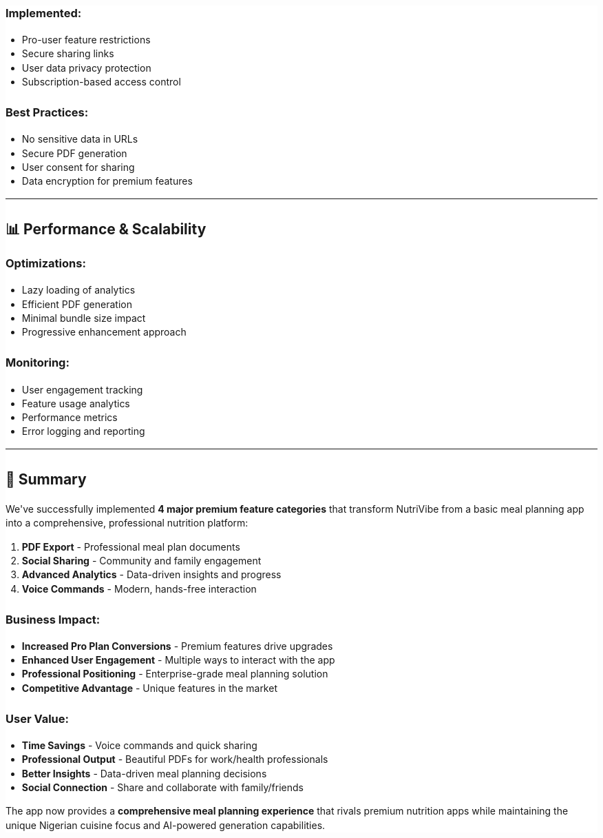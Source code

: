 ### **Implemented:**
- Pro-user feature restrictions
- Secure sharing links
- User data privacy protection
- Subscription-based access control

### **Best Practices:**
- No sensitive data in URLs
- Secure PDF generation
- User consent for sharing
- Data encryption for premium features

---

## 📊 **Performance & Scalability**

### **Optimizations:**
- Lazy loading of analytics
- Efficient PDF generation
- Minimal bundle size impact
- Progressive enhancement approach

### **Monitoring:**
- User engagement tracking
- Feature usage analytics
- Performance metrics
- Error logging and reporting

---

## 🎉 **Summary**

We've successfully implemented **4 major premium feature categories** that transform NutriVibe from a basic meal planning app into a comprehensive, professional nutrition platform:

1. **PDF Export** - Professional meal plan documents
2. **Social Sharing** - Community and family engagement
3. **Advanced Analytics** - Data-driven insights and progress
4. **Voice Commands** - Modern, hands-free interaction

### **Business Impact:**
- **Increased Pro Plan Conversions** - Premium features drive upgrades
- **Enhanced User Engagement** - Multiple ways to interact with the app
- **Professional Positioning** - Enterprise-grade meal planning solution
- **Competitive Advantage** - Unique features in the market

### **User Value:**
- **Time Savings** - Voice commands and quick sharing
- **Professional Output** - Beautiful PDFs for work/health professionals
- **Better Insights** - Data-driven meal planning decisions
- **Social Connection** - Share and collaborate with family/friends

The app now provides a **comprehensive meal planning experience** that rivals premium nutrition apps while maintaining the unique Nigerian cuisine focus and AI-powered generation capabilities.
